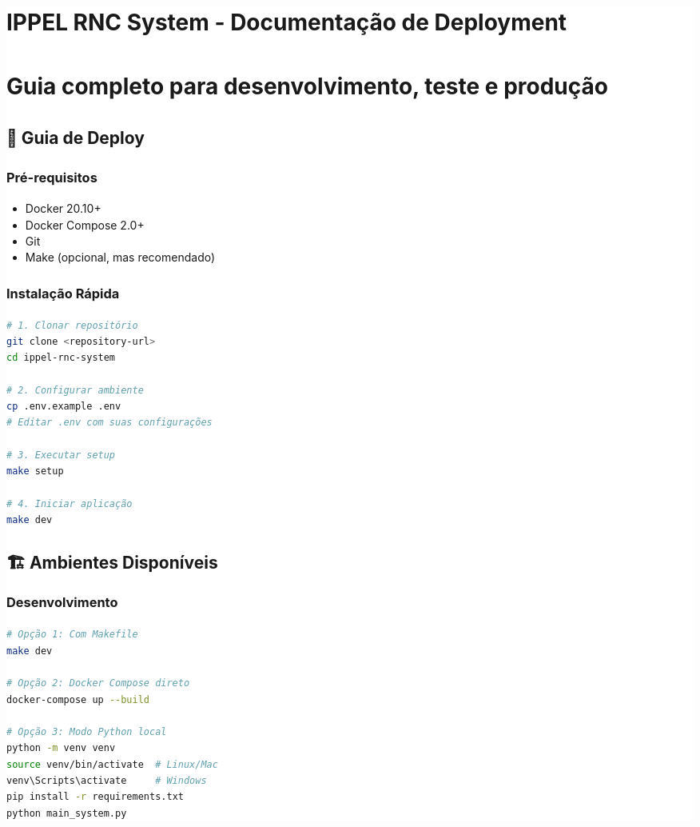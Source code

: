# IPPEL RNC System - Documentação de Deployment
# Guia completo para desenvolvimento, teste e produção

## 🚀 Guia de Deploy

### Pré-requisitos

- Docker 20.10+
- Docker Compose 2.0+
- Git
- Make (opcional, mas recomendado)

### Instalação Rápida

```bash
# 1. Clonar repositório
git clone <repository-url>
cd ippel-rnc-system

# 2. Configurar ambiente
cp .env.example .env
# Editar .env com suas configurações

# 3. Executar setup
make setup

# 4. Iniciar aplicação
make dev
```

## 🏗️ Ambientes Disponíveis

### Desenvolvimento

```bash
# Opção 1: Com Makefile
make dev

# Opção 2: Docker Compose direto
docker-compose up --build

# Opção 3: Modo Python local
python -m venv venv
source venv/bin/activate  # Linux/Mac
venv\Scripts\activate     # Windows
pip install -r requirements.txt
python main_system.py
```
